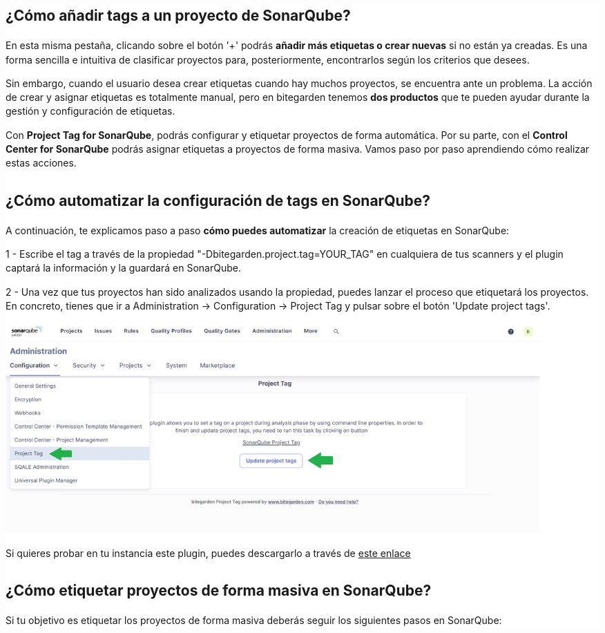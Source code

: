 
<h2>¿Cómo añadir tags a un proyecto de SonarQube?</h2>

En esta misma pestaña, clicando sobre el botón '+' podrás **añadir más etiquetas o crear nuevas** si no están ya creadas. Es una forma sencilla e intuitiva de clasificar proyectos para, posteriormente, encontrarlos según los criterios que desees. 

Sin embargo, cuando el usuario desea crear etiquetas cuando hay muchos proyectos, se encuentra ante un problema. La acción de crear y asignar etiquetas es totalmente manual, pero en bitegarden tenemos **dos productos** que te pueden ayudar durante la gestión y configuración de etiquetas. 

Con **Project Tag for SonarQube**, podrás configurar y etiquetar proyectos de forma automática. Por su parte, con el **Control Center for SonarQube** podrás asignar etiquetas a proyectos de forma masiva. Vamos paso por paso aprendiendo cómo realizar estas acciones. 

<h2>¿Cómo automatizar la configuración de tags en SonarQube?</h2>

A continuación, te explicamos paso a paso **cómo puedes automatizar** la creación de etiquetas en SonarQube: 

1 - Escribe el tag a través de la propiedad "-Dbitegarden.project.tag=YOUR_TAG" en cualquiera de tus scanners y el plugin captará la información y la guardará en SonarQube.
<br>

2 - Una vez que tus proyectos han sido analizados usando la propiedad, puedes lanzar el proceso que etiquetará los proyectos. En concreto, tienes que ir a Administration -> Configuration -> Project Tag y pulsar sobre el botón 'Update project tags'.
<br>


<img src="/img/sonarqube-project-tag/project-tag-administration.png" alt="Tags in SonarQube" width="90%"/>

Si quieres probar en tu instancia este plugin, puedes descargarlo a través de [este enlace](/es/sonarqube-project-tag#product-block-center)


<h2>¿Cómo etiquetar proyectos de forma masiva en SonarQube?</h2>

Si tu objetivo es etiquetar los proyectos de forma masiva deberás seguir los siguientes pasos en SonarQube: 
